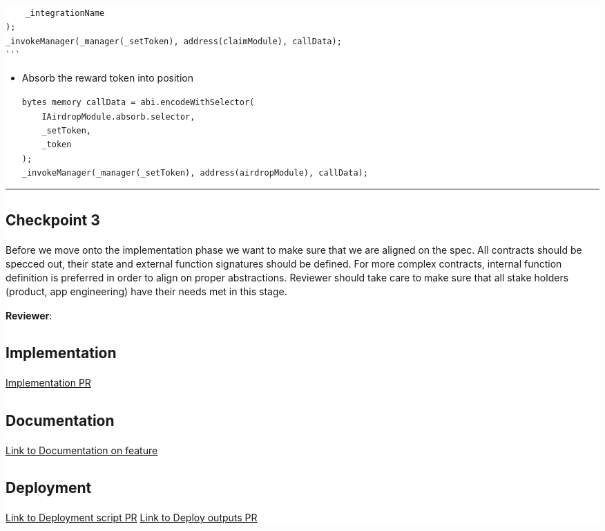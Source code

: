         _integrationName
    );
    _invokeManager(_manager(_setToken), address(claimModule), callData);
    ```
+ Absorb the reward token into position
    ```solidity
    bytes memory callData = abi.encodeWithSelector(
        IAirdropModule.absorb.selector,
        _setToken,
        _token
    );
    _invokeManager(_manager(_setToken), address(airdropModule), callData);
    ```

---

## Checkpoint 3
Before we move onto the implementation phase we want to make sure that we are aligned on the spec. All contracts should be specced out, their state and external function signatures should be defined. For more complex contracts, internal function definition is preferred in order to align on proper abstractions. Reviewer should take care to make sure that all stake holders (product, app engineering) have their needs met in this stage.

**Reviewer**:

## Implementation
[Implementation PR](https://github.com/SetProtocol/set-v2-strategies/pull/35)
## Documentation
[Link to Documentation on feature]()
## Deployment
[Link to Deployment script PR]()
[Link to Deploy outputs PR]()
